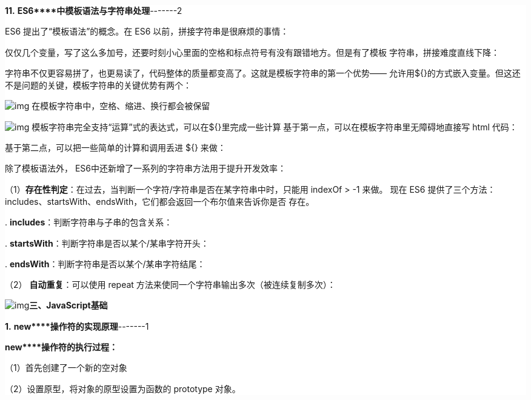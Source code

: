 **11.** **ES6****中模板语法与字符串处理**-------2

ES6 提出了“模板语法”的概念。在 ES6 以前，拼接字符串是很麻烦的事情：

 



 



仅仅几个变量，写了这么多加号，还要时刻小心里面的空格和标点符号有没有跟错地方。但是有了模板 字符串，拼接难度直线下降：

 



字符串不仅更容易拼了，也更易读了，代码整体的质量都变高了。这就是模板字符串的第一个优势—— 允许用${}的方式嵌入变量。但这还不是问题的关键，模板字符串的关键优势有两个：

![img](file:///C:\Users\TTT\AppData\Local\Temp\ksohtml3144\wps190.jpg)  在模板字符串中，空格、缩进、换行都会被保留

![img](file:///C:\Users\TTT\AppData\Local\Temp\ksohtml3144\wps191.jpg)  模板字符串完全支持“运算”式的表达式，可以在${}里完成一些计算 基于第一点，可以在模板字符串里无障碍地直接写 html 代码：



基于第二点，可以把一些简单的计算和调用丢进 ${} 来做：

 



除了模板语法外， ES6中还新增了一系列的字符串方法用于提升开发效率：

（1）**存在性判定**：在过去，当判断一个字符/字符串是否在某字符串中时，只能用 indexOf > -1 来做。  现在 ES6 提供了三个方法： includes、startsWith、endsWith，它们都会返回一个布尔值来告诉你是否 存在。

.    **includes**：判断字符串与子串的包含关系：

 



.  **startsWith**：判断字符串是否以某个/某串字符开头：

 



 



.  **endsWith**：判断字符串是否以某个/某串字符结尾：

 



（2） **自动重复**：可以使用 repeat 方法来使同一个字符串输出多次（被连续复制多次）：

 



![img](file:///C:\Users\TTT\AppData\Local\Temp\ksohtml3144\wps192.png)**三、****JavaScript****基础**

**1.** **new****操作符的实现原理**-------1

**new****操作符的执行过程：**

（1）首先创建了一个新的空对象

（2）设置原型，将对象的原型设置为函数的 prototype 对象。
